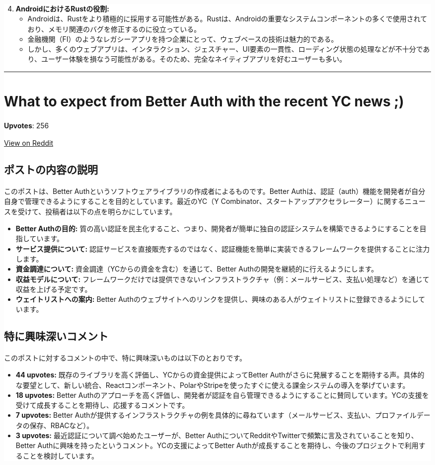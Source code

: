 4.  **AndroidにおけるRustの役割:**
    *   Androidは、Rustをより積極的に採用する可能性がある。Rustは、Androidの重要なシステムコンポーネントの多くで使用されており、メモリ関連のバグを修正するのに役立っている。
    *   金融機関（FI）のようなレガシーアプリを持つ企業にとって、ウェブベースの技術は魅力的である。
    *   しかし、多くのウェブアプリは、インタラクション、ジェスチャー、UI要素の一貫性、ローディング状態の処理などが不十分であり、ユーザー体験を損なう可能性がある。そのため、完全なネイティブアプリを好むユーザーも多い。


---

# What to expect from Better Auth with the recent YC news ;)

**Upvotes**: 256



[View on Reddit](https://www.reddit.com/r/nextjs/comments/1k484c1/what_to_expect_from_better_auth_with_the_recent/)

## ポストの内容の説明

このポストは、Better Authというソフトウェアライブラリの作成者によるものです。Better Authは、認証（auth）機能を開発者が自分自身で管理できるようにすることを目的としています。最近のYC（Y Combinator、スタートアップアクセラレーター）に関するニュースを受けて、投稿者は以下の点を明らかにしています。

*   **Better Authの目的:** 質の高い認証を民主化すること、つまり、開発者が簡単に独自の認証システムを構築できるようにすることを目指しています。
*   **サービス提供について:** 認証サービスを直接販売するのではなく、認証機能を簡単に実装できるフレームワークを提供することに注力します。
*   **資金調達について:** 資金調達（YCからの資金を含む）を通じて、Better Authの開発を継続的に行えるようにします。
*   **収益モデルについて:** フレームワークだけでは提供できないインフラストラクチャ（例：メールサービス、支払い処理など）を通じて収益を上げる予定です。
*   **ウェイトリストへの案内:** Better Authのウェブサイトへのリンクを提供し、興味のある人がウェイトリストに登録できるようにしています。

## 特に興味深いコメント

このポストに対するコメントの中で、特に興味深いものは以下のとおりです。

*   **44 upvotes:** 既存のライブラリを高く評価し、YCからの資金提供によってBetter Authがさらに発展することを期待する声。具体的な要望として、新しい統合、Reactコンポーネント、PolarやStripeを使ったすぐに使える課金システムの導入を挙げています。
*   **18 upvotes:** Better Authのアプローチを高く評価し、開発者が認証を自ら管理できるようにすることに賛同しています。YCの支援を受けて成長することを期待し、応援するコメントです。
*   **7 upvotes:** Better Authが提供するインフラストラクチャの例を具体的に尋ねています（メールサービス、支払い、プロファイルデータの保存、RBACなど）。
*   **3 upvotes:** 最近認証について調べ始めたユーザーが、Better AuthについてRedditやTwitterで頻繁に言及されていることを知り、Better Authに興味を持ったというコメント。YCの支援によってBetter Authが成長することを期待し、今後のプロジェクトで利用することを検討しています。

